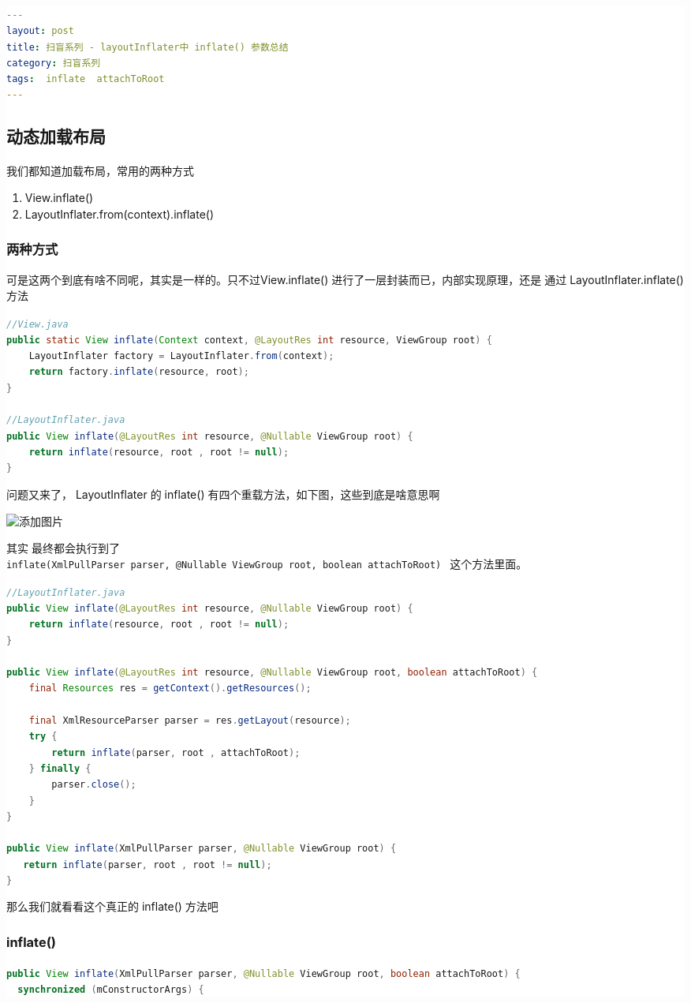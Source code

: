 ```yaml
---
layout: post
title: 扫盲系列 - layoutInflater中 inflate() 参数总结
category: 扫盲系列
tags:  inflate  attachToRoot
---
```




## 动态加载布局
我们都知道加载布局，常用的两种方式
1. View.inflate()
2. LayoutInflater.from(context).inflate()

### 两种方式
可是这两个到底有啥不同呢，其实是一样的。只不过View.inflate() 进行了一层封装而已，内部实现原理，还是 通过 LayoutInflater.inflate()方法
```java
//View.java
public static View inflate(Context context, @LayoutRes int resource, ViewGroup root) {
    LayoutInflater factory = LayoutInflater.from(context);
    return factory.inflate(resource, root);
}

//LayoutInflater.java
public View inflate(@LayoutRes int resource, @Nullable ViewGroup root) {
    return inflate(resource, root , root != null);
}
```
问题又来了， LayoutInflater 的 inflate() 有四个重载方法，如下图，这些到底是啥意思啊

![添加图片](../../../../images/layoutinflater_inflate.png)

其实 最终都会执行到了     
`inflate(XmlPullParser parser, @Nullable ViewGroup root, boolean attachToRoot) `
这个方法里面。

```java
//LayoutInflater.java
public View inflate(@LayoutRes int resource, @Nullable ViewGroup root) {
    return inflate(resource, root , root != null);
}

public View inflate(@LayoutRes int resource, @Nullable ViewGroup root, boolean attachToRoot) {
    final Resources res = getContext().getResources();

    final XmlResourceParser parser = res.getLayout(resource);
    try {
        return inflate(parser, root , attachToRoot);
    } finally {
        parser.close();
    }
}

public View inflate(XmlPullParser parser, @Nullable ViewGroup root) {
   return inflate(parser, root , root != null);
}
```
那么我们就看看这个真正的 inflate() 方法吧
### inflate()
```java
public View inflate(XmlPullParser parser, @Nullable ViewGroup root, boolean attachToRoot) {
  synchronized (mConstructorArgs) {
```